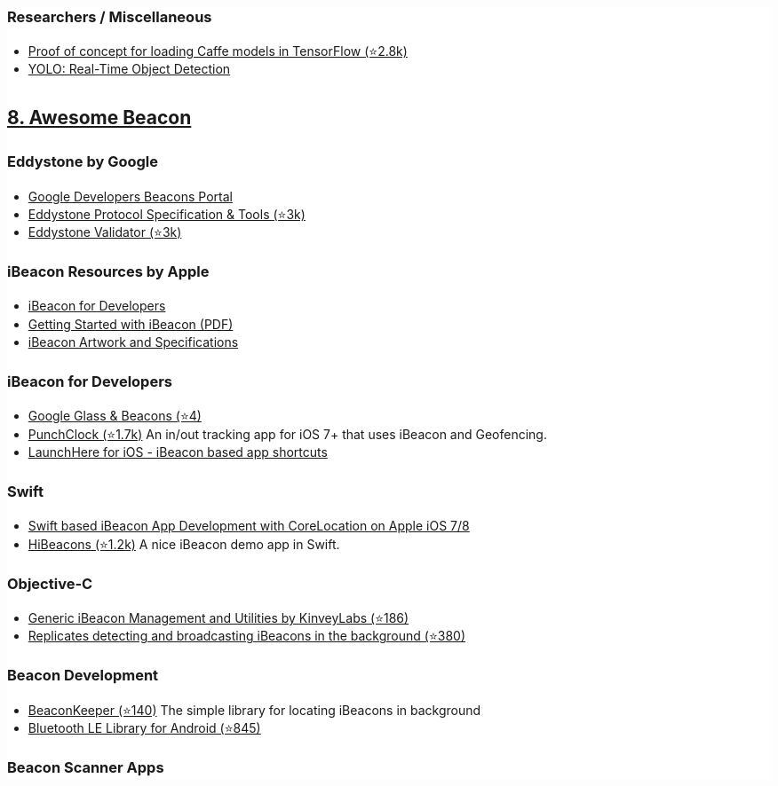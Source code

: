 ### Researchers / Miscellaneous

*   [Proof of concept for loading Caffe models in TensorFlow (⭐2.8k)](https://github.com/ethereon/caffe-tensorflow)
*   [YOLO: Real-Time Object Detection](http://pjreddie.com/darknet/yolo/#webcam)

## [8. Awesome Beacon](/content/rabschi/awesome-beacon/week/README.md)

### Eddystone by Google

*   [Google Developers Beacons Portal](https://developers.google.com/beacons/)
*   [Eddystone Protocol Specification & Tools (⭐3k)](https://github.com/google/eddystone)
*   [Eddystone Validator (⭐3k)](https://github.com/google/eddystone/tree/master/tools/eddystone-validator)

### iBeacon Resources by Apple

*   [iBeacon for Developers](https://developer.apple.com/ibeacon)
*   [Getting Started with iBeacon (PDF) ](https://developer.apple.com/ibeacon/Getting-Started-with-iBeacon.pdf)
*   [iBeacon Artwork and Specifications](https://developer.apple.com/ibeacon/)

### iBeacon for Developers

*   [Google Glass & Beacons (⭐4)](https://github.com/tmwagency/Glasstimote)
*   [PunchClock (⭐1.7k)](https://github.com/panicinc/PunchClock) An in/out tracking app for iOS 7+ that uses iBeacon and Geofencing.
*   [LaunchHere for iOS - iBeacon based app shortcuts](http://launchhere.awwapps.com/)

### Swift

*   [Swift based iBeacon App Development with CoreLocation on Apple iOS 7/8](http://ibeaconmodules.us/blogs/news/14702963-getting-started-developing-ibeacon-apps-with-swift-on-apple-ios-7-8)
*   [HiBeacons (⭐1.2k)](https://github.com/nicktoumpelis/HiBeacons) A nice iBeacon demo app in Swift.

### Objective-C

*   [Generic iBeacon Management and Utilities by KinveyLabs (⭐186)](https://github.com/KinveyLabs/KCSIBeacon/)
*   [Replicates detecting and broadcasting iBeacons in the background (⭐380)](https://github.com/Instrument/Vicinity)

### Beacon Development

*   [BeaconKeeper (⭐140)](https://github.com/m039/beacon-keeper) The simple library for locating iBeacons in background
*   [Bluetooth LE Library for Android (⭐845)](https://github.com/alt236/Bluetooth-LE-Library---Android)

### Beacon Scanner Apps
